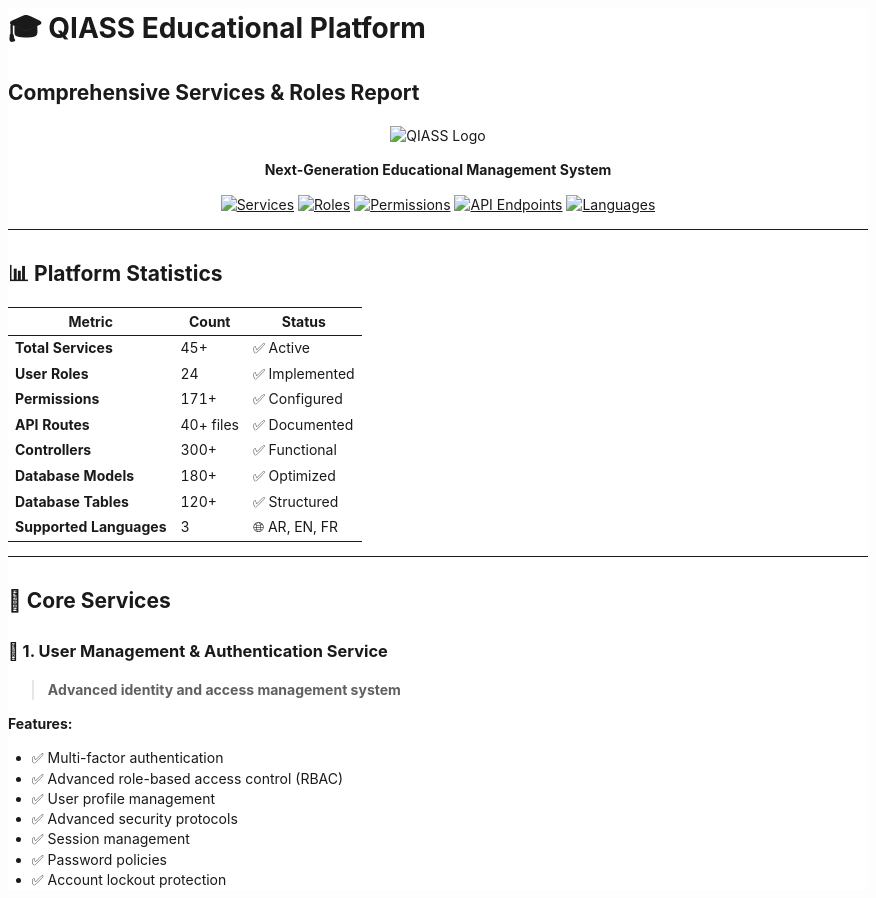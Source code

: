 # 🎓 QIASS Educational Platform
## Comprehensive Services & Roles Report

<div align="center">

![QIASS Logo](https://img.shields.io/badge/QIASS-Educational%20Platform-blue?style=for-the-badge&logo=education)

**Next-Generation Educational Management System**

[![Services](https://img.shields.io/badge/Services-45+-green?style=flat-square)](#services)
[![Roles](https://img.shields.io/badge/Roles-24-blue?style=flat-square)](#roles)
[![Permissions](https://img.shields.io/badge/Permissions-171+-orange?style=flat-square)](#permissions)
[![API Endpoints](https://img.shields.io/badge/API%20Endpoints-500+-purple?style=flat-square)](#api)
[![Languages](https://img.shields.io/badge/Languages-3-red?style=flat-square)](#languages)

</div>

---

## 📊 Platform Statistics

| Metric | Count | Status |
|--------|-------|---------|
| **Total Services** | 45+ | ✅ Active |
| **User Roles** | 24 | ✅ Implemented |
| **Permissions** | 171+ | ✅ Configured |
| **API Routes** | 40+ files | ✅ Documented |
| **Controllers** | 300+ | ✅ Functional |
| **Database Models** | 180+ | ✅ Optimized |
| **Database Tables** | 120+ | ✅ Structured |
| **Supported Languages** | 3 | 🌐 AR, EN, FR |

---

## 🎯 Core Services

### 🔐 1. User Management & Authentication Service
> **Advanced identity and access management system**

**Features:**
- ✅ Multi-factor authentication
- ✅ Advanced role-based access control (RBAC)
- ✅ User profile management
- ✅ Advanced security protocols
- ✅ Session management
- ✅ Password policies
- ✅ Account lockout protection
